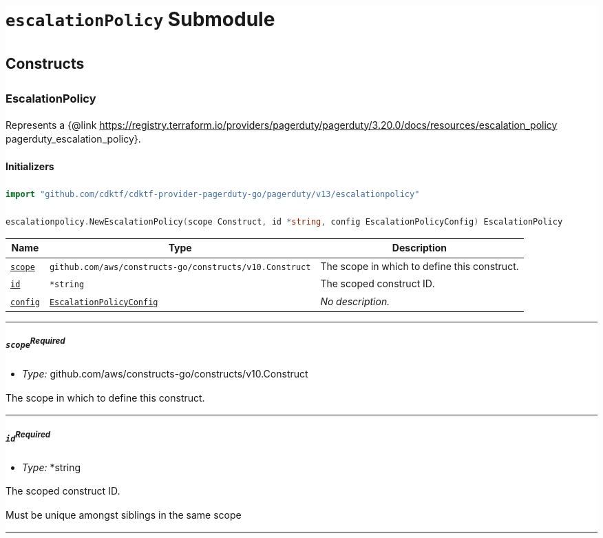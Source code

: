 # `escalationPolicy` Submodule <a name="`escalationPolicy` Submodule" id="@cdktf/provider-pagerduty.escalationPolicy"></a>

## Constructs <a name="Constructs" id="Constructs"></a>

### EscalationPolicy <a name="EscalationPolicy" id="@cdktf/provider-pagerduty.escalationPolicy.EscalationPolicy"></a>

Represents a {@link https://registry.terraform.io/providers/pagerduty/pagerduty/3.20.0/docs/resources/escalation_policy pagerduty_escalation_policy}.

#### Initializers <a name="Initializers" id="@cdktf/provider-pagerduty.escalationPolicy.EscalationPolicy.Initializer"></a>

```go
import "github.com/cdktf/cdktf-provider-pagerduty-go/pagerduty/v13/escalationpolicy"

escalationpolicy.NewEscalationPolicy(scope Construct, id *string, config EscalationPolicyConfig) EscalationPolicy
```

| **Name** | **Type** | **Description** |
| --- | --- | --- |
| <code><a href="#@cdktf/provider-pagerduty.escalationPolicy.EscalationPolicy.Initializer.parameter.scope">scope</a></code> | <code>github.com/aws/constructs-go/constructs/v10.Construct</code> | The scope in which to define this construct. |
| <code><a href="#@cdktf/provider-pagerduty.escalationPolicy.EscalationPolicy.Initializer.parameter.id">id</a></code> | <code>*string</code> | The scoped construct ID. |
| <code><a href="#@cdktf/provider-pagerduty.escalationPolicy.EscalationPolicy.Initializer.parameter.config">config</a></code> | <code><a href="#@cdktf/provider-pagerduty.escalationPolicy.EscalationPolicyConfig">EscalationPolicyConfig</a></code> | *No description.* |

---

##### `scope`<sup>Required</sup> <a name="scope" id="@cdktf/provider-pagerduty.escalationPolicy.EscalationPolicy.Initializer.parameter.scope"></a>

- *Type:* github.com/aws/constructs-go/constructs/v10.Construct

The scope in which to define this construct.

---

##### `id`<sup>Required</sup> <a name="id" id="@cdktf/provider-pagerduty.escalationPolicy.EscalationPolicy.Initializer.parameter.id"></a>

- *Type:* *string

The scoped construct ID.

Must be unique amongst siblings in the same scope

---
